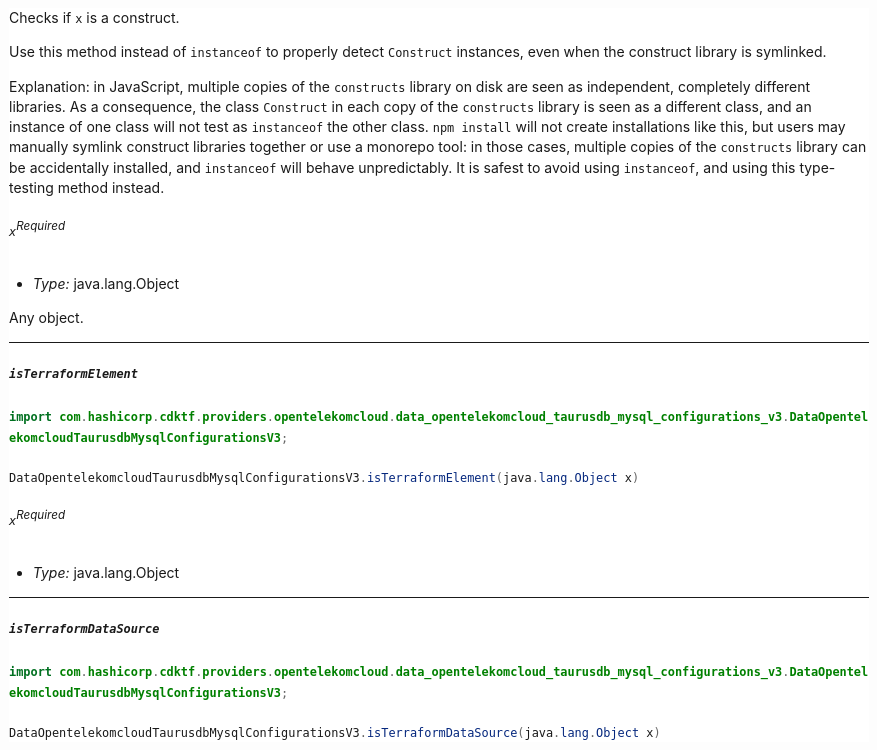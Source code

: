 Checks if `x` is a construct.

Use this method instead of `instanceof` to properly detect `Construct`
instances, even when the construct library is symlinked.

Explanation: in JavaScript, multiple copies of the `constructs` library on
disk are seen as independent, completely different libraries. As a
consequence, the class `Construct` in each copy of the `constructs` library
is seen as a different class, and an instance of one class will not test as
`instanceof` the other class. `npm install` will not create installations
like this, but users may manually symlink construct libraries together or
use a monorepo tool: in those cases, multiple copies of the `constructs`
library can be accidentally installed, and `instanceof` will behave
unpredictably. It is safest to avoid using `instanceof`, and using
this type-testing method instead.

###### `x`<sup>Required</sup> <a name="x" id="@cdktf/provider-opentelekomcloud.dataOpentelekomcloudTaurusdbMysqlConfigurationsV3.DataOpentelekomcloudTaurusdbMysqlConfigurationsV3.isConstruct.parameter.x"></a>

- *Type:* java.lang.Object

Any object.

---

##### `isTerraformElement` <a name="isTerraformElement" id="@cdktf/provider-opentelekomcloud.dataOpentelekomcloudTaurusdbMysqlConfigurationsV3.DataOpentelekomcloudTaurusdbMysqlConfigurationsV3.isTerraformElement"></a>

```java
import com.hashicorp.cdktf.providers.opentelekomcloud.data_opentelekomcloud_taurusdb_mysql_configurations_v3.DataOpentelekomcloudTaurusdbMysqlConfigurationsV3;

DataOpentelekomcloudTaurusdbMysqlConfigurationsV3.isTerraformElement(java.lang.Object x)
```

###### `x`<sup>Required</sup> <a name="x" id="@cdktf/provider-opentelekomcloud.dataOpentelekomcloudTaurusdbMysqlConfigurationsV3.DataOpentelekomcloudTaurusdbMysqlConfigurationsV3.isTerraformElement.parameter.x"></a>

- *Type:* java.lang.Object

---

##### `isTerraformDataSource` <a name="isTerraformDataSource" id="@cdktf/provider-opentelekomcloud.dataOpentelekomcloudTaurusdbMysqlConfigurationsV3.DataOpentelekomcloudTaurusdbMysqlConfigurationsV3.isTerraformDataSource"></a>

```java
import com.hashicorp.cdktf.providers.opentelekomcloud.data_opentelekomcloud_taurusdb_mysql_configurations_v3.DataOpentelekomcloudTaurusdbMysqlConfigurationsV3;

DataOpentelekomcloudTaurusdbMysqlConfigurationsV3.isTerraformDataSource(java.lang.Object x)
```
